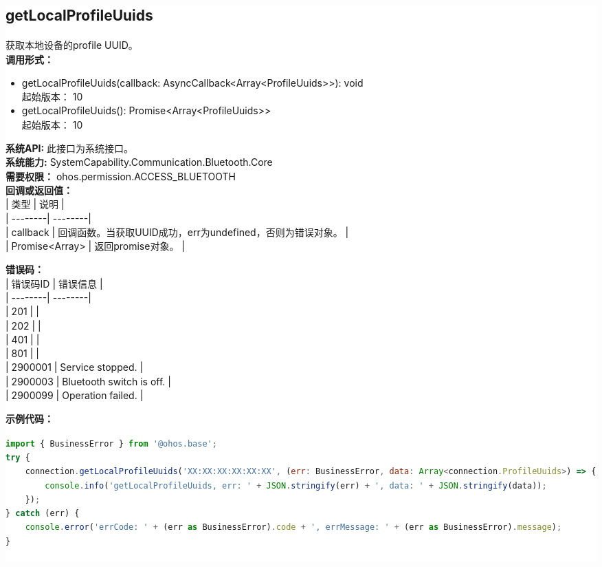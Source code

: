     
## getLocalProfileUuids    
获取本地设备的profile UUID。  
 **调用形式：**     
    
- getLocalProfileUuids(callback: AsyncCallback\<Array\<ProfileUuids>>): void    
起始版本： 10    
- getLocalProfileUuids(): Promise\<Array\<ProfileUuids>>    
起始版本： 10  
  
 **系统API:**  此接口为系统接口。  
 **系统能力:**  SystemCapability.Communication.Bluetooth.Core  
 **需要权限：** ohos.permission.ACCESS_BLUETOOTH    
 **回调或返回值：**     
| 类型 | 说明 |  
| --------| --------|  
| callback | 回调函数。当获取UUID成功，err为undefined，否则为错误对象。 |  
| Promise<Array<ProfileUuids>> | 返回promise对象。 |  
    
    
 **错误码：**     
| 错误码ID | 错误信息 |  
| --------| --------|  
| 201 |  |  
| 202 |  |  
| 401 |  |  
| 801 |  |  
| 2900001 | Service stopped. |  
| 2900003 | Bluetooth switch is off. |  
| 2900099 | Operation failed. |  
    
 **示例代码：**   
```js    
import { BusinessError } from '@ohos.base';  
try {  
    connection.getLocalProfileUuids('XX:XX:XX:XX:XX:XX', (err: BusinessError, data: Array<connection.ProfileUuids>) => {  
        console.info('getLocalProfileUuids, err: ' + JSON.stringify(err) + ', data: ' + JSON.stringify(data));  
    });  
} catch (err) {  
    console.error('errCode: ' + (err as BusinessError).code + ', errMessage: ' + (err as BusinessError).message);  
}  
    
```    
  